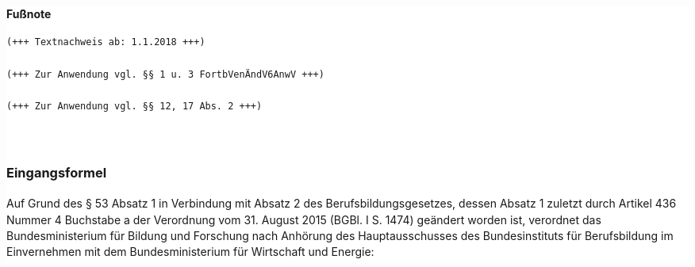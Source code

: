 </tr>

</table>

</div>

</div>

<div>

  
**Fußnote**

<div class="jnhtml">

<div>

<div class="jurAbsatz">

  

``` 
(+++ Textnachweis ab: 1.1.2018 +++)
 
(+++ Zur Anwendung vgl. §§ 1 u. 3 FortbVenÄndV6AnwV +++)
 
(+++ Zur Anwendung vgl. §§ 12, 17 Abs. 2 +++)

 
```

</div>

</div>

</div>

</div>

<span id="BJNR115900017BJNE000100000.html"></span>

### Eingangsformel  

<div>

<div class="jnhtml">

<div>

<div class="jurAbsatz">

Auf Grund des § 53 Absatz 1 in Verbindung mit Absatz 2 des
Berufsbildungsgesetzes, dessen Absatz 1 zuletzt durch Artikel 436 Nummer
4 Buchstabe a der Verordnung vom 31. August 2015 (BGBl. I S. 1474)
geändert worden ist, verordnet das Bundesministerium für Bildung und
Forschung nach Anhörung des Hauptausschusses des Bundesinstituts für
Berufsbildung im Einvernehmen mit dem Bundesministerium für Wirtschaft
und Energie:

</div>

</div>
